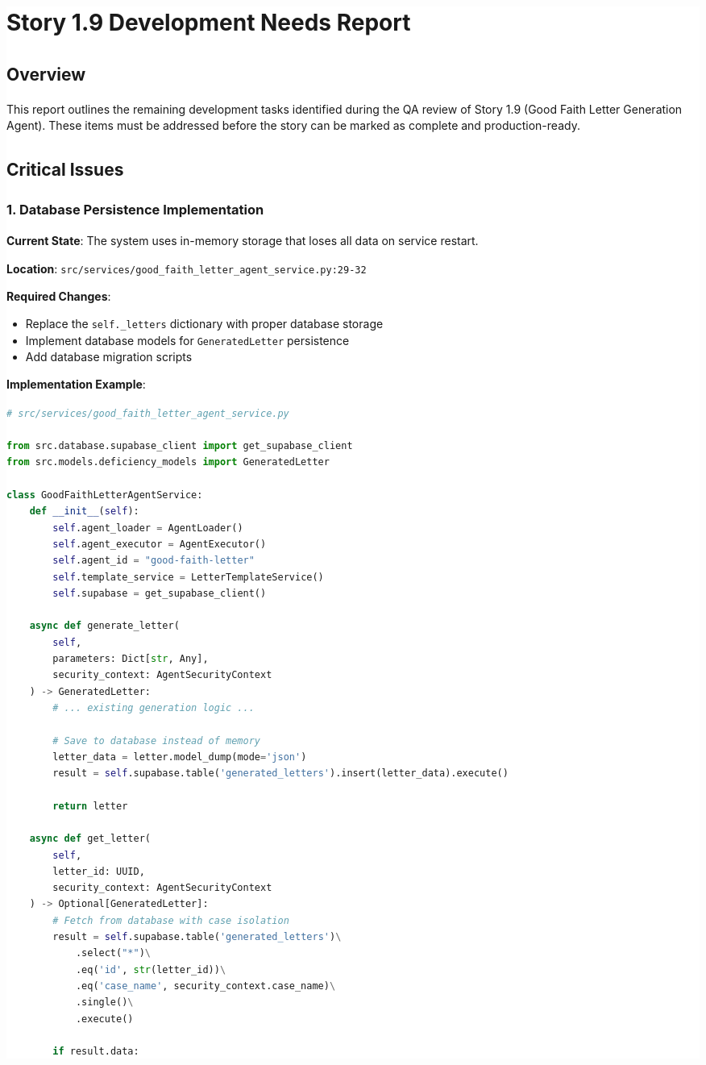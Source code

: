# Story 1.9 Development Needs Report

## Overview
This report outlines the remaining development tasks identified during the QA review of Story 1.9 (Good Faith Letter Generation Agent). These items must be addressed before the story can be marked as complete and production-ready.

## Critical Issues

### 1. Database Persistence Implementation

**Current State**: The system uses in-memory storage that loses all data on service restart.

**Location**: `src/services/good_faith_letter_agent_service.py:29-32`

**Required Changes**:
- Replace the `self._letters` dictionary with proper database storage
- Implement database models for `GeneratedLetter` persistence
- Add database migration scripts

**Implementation Example**:
```python
# src/services/good_faith_letter_agent_service.py

from src.database.supabase_client import get_supabase_client
from src.models.deficiency_models import GeneratedLetter

class GoodFaithLetterAgentService:
    def __init__(self):
        self.agent_loader = AgentLoader()
        self.agent_executor = AgentExecutor()
        self.agent_id = "good-faith-letter"
        self.template_service = LetterTemplateService()
        self.supabase = get_supabase_client()
    
    async def generate_letter(
        self,
        parameters: Dict[str, Any],
        security_context: AgentSecurityContext
    ) -> GeneratedLetter:
        # ... existing generation logic ...
        
        # Save to database instead of memory
        letter_data = letter.model_dump(mode='json')
        result = self.supabase.table('generated_letters').insert(letter_data).execute()
        
        return letter
    
    async def get_letter(
        self,
        letter_id: UUID,
        security_context: AgentSecurityContext
    ) -> Optional[GeneratedLetter]:
        # Fetch from database with case isolation
        result = self.supabase.table('generated_letters')\
            .select("*")\
            .eq('id', str(letter_id))\
            .eq('case_name', security_context.case_name)\
            .single()\
            .execute()
        
        if result.data:
```